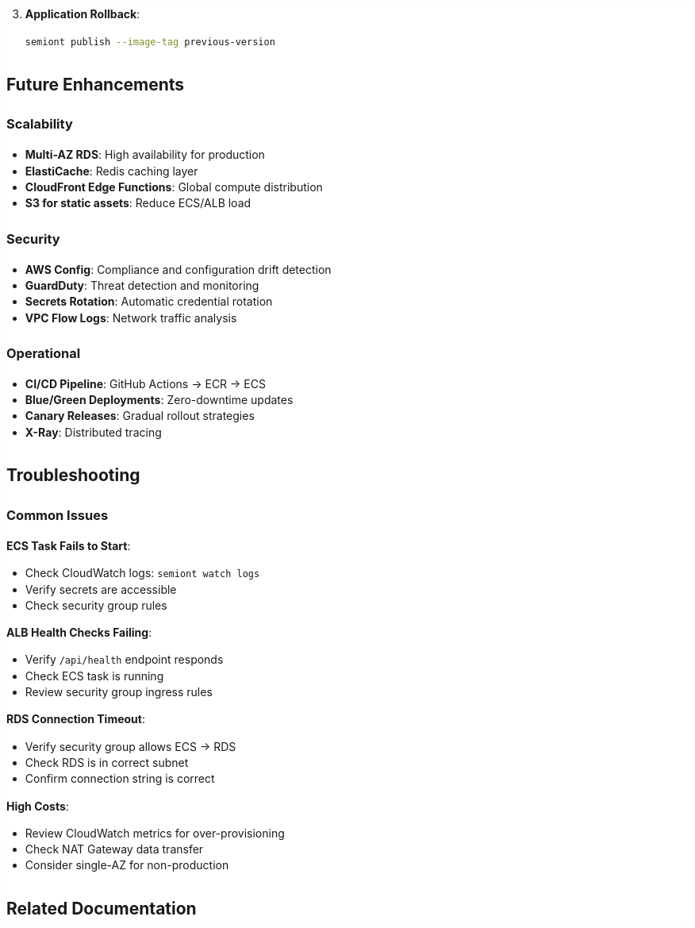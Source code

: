 3. **Application Rollback**:
   ```bash
   semiont publish --image-tag previous-version
   ```

## Future Enhancements

### Scalability

- **Multi-AZ RDS**: High availability for production
- **ElastiCache**: Redis caching layer
- **CloudFront Edge Functions**: Global compute distribution
- **S3 for static assets**: Reduce ECS/ALB load

### Security

- **AWS Config**: Compliance and configuration drift detection
- **GuardDuty**: Threat detection and monitoring
- **Secrets Rotation**: Automatic credential rotation
- **VPC Flow Logs**: Network traffic analysis

### Operational

- **CI/CD Pipeline**: GitHub Actions → ECR → ECS
- **Blue/Green Deployments**: Zero-downtime updates
- **Canary Releases**: Gradual rollout strategies
- **X-Ray**: Distributed tracing

## Troubleshooting

### Common Issues

**ECS Task Fails to Start**:
- Check CloudWatch logs: `semiont watch logs`
- Verify secrets are accessible
- Check security group rules

**ALB Health Checks Failing**:
- Verify `/api/health` endpoint responds
- Check ECS task is running
- Review security group ingress rules

**RDS Connection Timeout**:
- Verify security group allows ECS → RDS
- Check RDS is in correct subnet
- Confirm connection string is correct

**High Costs**:
- Review CloudWatch metrics for over-provisioning
- Check NAT Gateway data transfer
- Consider single-AZ for non-production

## Related Documentation
